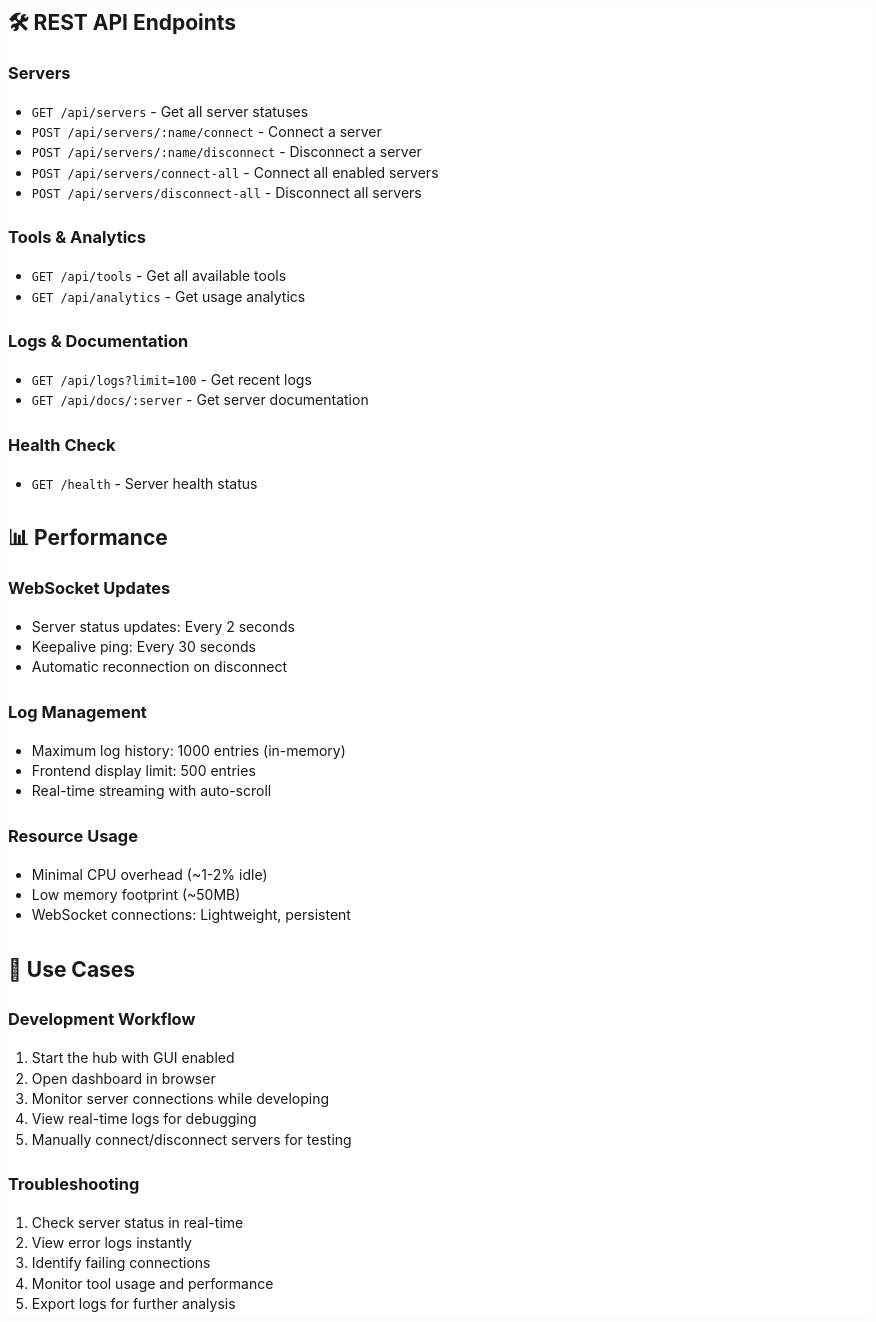 ## 🛠️ REST API Endpoints

### Servers
- `GET /api/servers` - Get all server statuses
- `POST /api/servers/:name/connect` - Connect a server
- `POST /api/servers/:name/disconnect` - Disconnect a server
- `POST /api/servers/connect-all` - Connect all enabled servers
- `POST /api/servers/disconnect-all` - Disconnect all servers

### Tools & Analytics
- `GET /api/tools` - Get all available tools
- `GET /api/analytics` - Get usage analytics

### Logs & Documentation
- `GET /api/logs?limit=100` - Get recent logs
- `GET /api/docs/:server` - Get server documentation

### Health Check
- `GET /health` - Server health status

## 📊 Performance

### WebSocket Updates
- Server status updates: Every 2 seconds
- Keepalive ping: Every 30 seconds
- Automatic reconnection on disconnect

### Log Management
- Maximum log history: 1000 entries (in-memory)
- Frontend display limit: 500 entries
- Real-time streaming with auto-scroll

### Resource Usage
- Minimal CPU overhead (~1-2% idle)
- Low memory footprint (~50MB)
- WebSocket connections: Lightweight, persistent

## 🎯 Use Cases

### Development Workflow
1. Start the hub with GUI enabled
2. Open dashboard in browser
3. Monitor server connections while developing
4. View real-time logs for debugging
5. Manually connect/disconnect servers for testing

### Troubleshooting
1. Check server status in real-time
2. View error logs instantly
3. Identify failing connections
4. Monitor tool usage and performance
5. Export logs for further analysis
